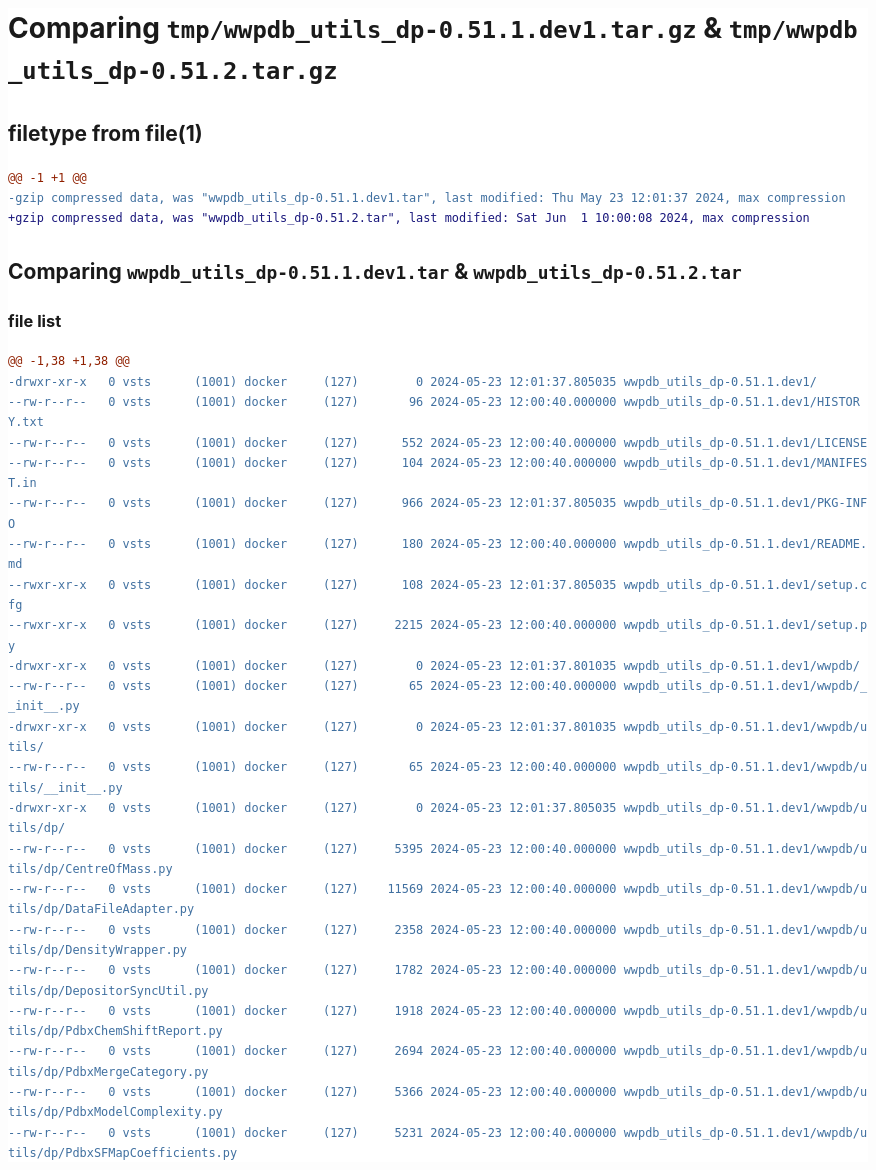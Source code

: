# Comparing `tmp/wwpdb_utils_dp-0.51.1.dev1.tar.gz` & `tmp/wwpdb_utils_dp-0.51.2.tar.gz`

## filetype from file(1)

```diff
@@ -1 +1 @@
-gzip compressed data, was "wwpdb_utils_dp-0.51.1.dev1.tar", last modified: Thu May 23 12:01:37 2024, max compression
+gzip compressed data, was "wwpdb_utils_dp-0.51.2.tar", last modified: Sat Jun  1 10:00:08 2024, max compression
```

## Comparing `wwpdb_utils_dp-0.51.1.dev1.tar` & `wwpdb_utils_dp-0.51.2.tar`

### file list

```diff
@@ -1,38 +1,38 @@
-drwxr-xr-x   0 vsts      (1001) docker     (127)        0 2024-05-23 12:01:37.805035 wwpdb_utils_dp-0.51.1.dev1/
--rw-r--r--   0 vsts      (1001) docker     (127)       96 2024-05-23 12:00:40.000000 wwpdb_utils_dp-0.51.1.dev1/HISTORY.txt
--rw-r--r--   0 vsts      (1001) docker     (127)      552 2024-05-23 12:00:40.000000 wwpdb_utils_dp-0.51.1.dev1/LICENSE
--rw-r--r--   0 vsts      (1001) docker     (127)      104 2024-05-23 12:00:40.000000 wwpdb_utils_dp-0.51.1.dev1/MANIFEST.in
--rw-r--r--   0 vsts      (1001) docker     (127)      966 2024-05-23 12:01:37.805035 wwpdb_utils_dp-0.51.1.dev1/PKG-INFO
--rw-r--r--   0 vsts      (1001) docker     (127)      180 2024-05-23 12:00:40.000000 wwpdb_utils_dp-0.51.1.dev1/README.md
--rwxr-xr-x   0 vsts      (1001) docker     (127)      108 2024-05-23 12:01:37.805035 wwpdb_utils_dp-0.51.1.dev1/setup.cfg
--rwxr-xr-x   0 vsts      (1001) docker     (127)     2215 2024-05-23 12:00:40.000000 wwpdb_utils_dp-0.51.1.dev1/setup.py
-drwxr-xr-x   0 vsts      (1001) docker     (127)        0 2024-05-23 12:01:37.801035 wwpdb_utils_dp-0.51.1.dev1/wwpdb/
--rw-r--r--   0 vsts      (1001) docker     (127)       65 2024-05-23 12:00:40.000000 wwpdb_utils_dp-0.51.1.dev1/wwpdb/__init__.py
-drwxr-xr-x   0 vsts      (1001) docker     (127)        0 2024-05-23 12:01:37.801035 wwpdb_utils_dp-0.51.1.dev1/wwpdb/utils/
--rw-r--r--   0 vsts      (1001) docker     (127)       65 2024-05-23 12:00:40.000000 wwpdb_utils_dp-0.51.1.dev1/wwpdb/utils/__init__.py
-drwxr-xr-x   0 vsts      (1001) docker     (127)        0 2024-05-23 12:01:37.805035 wwpdb_utils_dp-0.51.1.dev1/wwpdb/utils/dp/
--rw-r--r--   0 vsts      (1001) docker     (127)     5395 2024-05-23 12:00:40.000000 wwpdb_utils_dp-0.51.1.dev1/wwpdb/utils/dp/CentreOfMass.py
--rw-r--r--   0 vsts      (1001) docker     (127)    11569 2024-05-23 12:00:40.000000 wwpdb_utils_dp-0.51.1.dev1/wwpdb/utils/dp/DataFileAdapter.py
--rw-r--r--   0 vsts      (1001) docker     (127)     2358 2024-05-23 12:00:40.000000 wwpdb_utils_dp-0.51.1.dev1/wwpdb/utils/dp/DensityWrapper.py
--rw-r--r--   0 vsts      (1001) docker     (127)     1782 2024-05-23 12:00:40.000000 wwpdb_utils_dp-0.51.1.dev1/wwpdb/utils/dp/DepositorSyncUtil.py
--rw-r--r--   0 vsts      (1001) docker     (127)     1918 2024-05-23 12:00:40.000000 wwpdb_utils_dp-0.51.1.dev1/wwpdb/utils/dp/PdbxChemShiftReport.py
--rw-r--r--   0 vsts      (1001) docker     (127)     2694 2024-05-23 12:00:40.000000 wwpdb_utils_dp-0.51.1.dev1/wwpdb/utils/dp/PdbxMergeCategory.py
--rw-r--r--   0 vsts      (1001) docker     (127)     5366 2024-05-23 12:00:40.000000 wwpdb_utils_dp-0.51.1.dev1/wwpdb/utils/dp/PdbxModelComplexity.py
--rw-r--r--   0 vsts      (1001) docker     (127)     5231 2024-05-23 12:00:40.000000 wwpdb_utils_dp-0.51.1.dev1/wwpdb/utils/dp/PdbxSFMapCoefficients.py
```